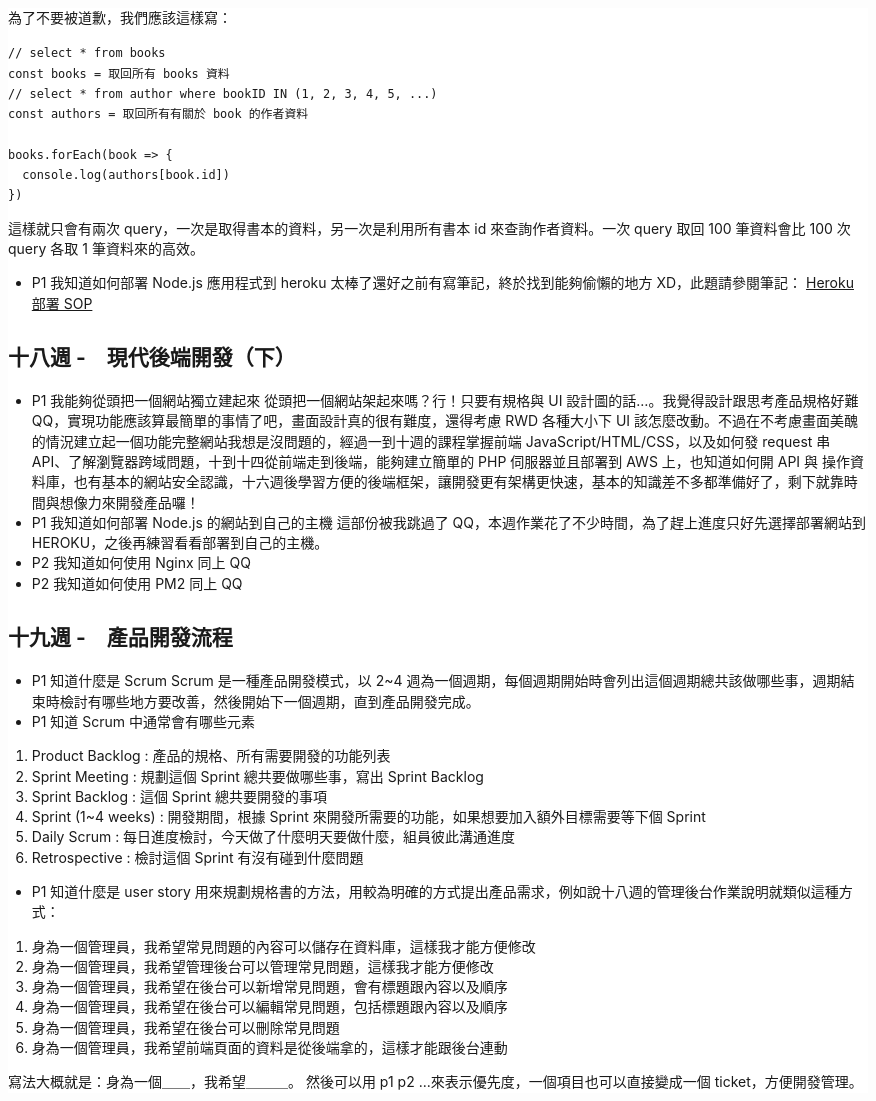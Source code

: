 為了不要被道歉，我們應該這樣寫：
```
// select * from books
const books = 取回所有 books 資料
// select * from author where bookID IN (1, 2, 3, 4, 5, ...)
const authors = 取回所有有關於 book 的作者資料

books.forEach(book => {
  console.log(authors[book.id]) 
})
```
這樣就只會有兩次 query，一次是取得書本的資料，另一次是利用所有書本 id 來查詢作者資料。一次 query 取回 100 筆資料會比 100 次 query 各取 1 筆資料來的高效。
* P1 我知道如何部署 Node.js 應用程式到 heroku
太棒了還好之前有寫筆記，終於找到能夠偷懶的地方 XD，此題請參閱筆記：
[Heroku 部署 SOP](https://hackmd.io/@js8fgfQPQUWFalwMkuQ-Nw/Bk-zpDlvP)

## 十八週 -　現代後端開發（下）

* P1 我能夠從頭把一個網站獨立建起來
從頭把一個網站架起來嗎？行！只要有規格與 UI 設計圖的話…。我覺得設計跟思考產品規格好難 QQ，實現功能應該算最簡單的事情了吧，畫面設計真的很有難度，還得考慮 RWD 各種大小下 UI 該怎麼改動。不過在不考慮畫面美醜的情況建立起一個功能完整網站我想是沒問題的，經過一到十週的課程掌握前端 JavaScript/HTML/CSS，以及如何發 request 串 API、了解瀏覽器跨域問題，十到十四從前端走到後端，能夠建立簡單的 PHP 伺服器並且部署到 AWS 上，也知道如何開 API 與 操作資料庫，也有基本的網站安全認識，十六週後學習方便的後端框架，讓開發更有架構更快速，基本的知識差不多都準備好了，剩下就靠時間與想像力來開發產品囉！
* P1 我知道如何部署 Node.js 的網站到自己的主機
這部份被我跳過了 QQ，本週作業花了不少時間，為了趕上進度只好先選擇部署網站到 HEROKU，之後再練習看看部署到自己的主機。
* P2 我知道如何使用 Nginx
同上 QQ
* P2 我知道如何使用 PM2
同上 QQ
## 十九週 -　產品開發流程

* P1 知道什麼是 Scrum
Scrum 是一種產品開發模式，以 2~4 週為一個週期，每個週期開始時會列出這個週期總共該做哪些事，週期結束時檢討有哪些地方要改善，然後開始下一個週期，直到產品開發完成。
* P1 知道 Scrum 中通常會有哪些元素
1. Product Backlog : 產品的規格、所有需要開發的功能列表
2. Sprint Meeting : 規劃這個 Sprint 總共要做哪些事，寫出 Sprint Backlog
3. Sprint Backlog : 這個 Sprint 總共要開發的事項
4. Sprint (1~4 weeks) : 開發期間，根據 Sprint 來開發所需要的功能，如果想要加入額外目標需要等下個 Sprint
5. Daily Scrum : 每日進度檢討，今天做了什麼明天要做什麼，組員彼此溝通進度
6. Retrospective : 檢討這個 Sprint 有沒有碰到什麼問題
* P1 知道什麼是 user story
用來規劃規格書的方法，用較為明確的方式提出產品需求，例如說十八週的管理後台作業說明就類似這種方式：

1. 身為一個管理員，我希望常見問題的內容可以儲存在資料庫，這樣我才能方便修改
2. 身為一個管理員，我希望管理後台可以管理常見問題，這樣我才能方便修改
3. 身為一個管理員，我希望在後台可以新增常見問題，會有標題跟內容以及順序
4. 身為一個管理員，我希望在後台可以編輯常見問題，包括標題跟內容以及順序
5. 身為一個管理員，我希望在後台可以刪除常見問題
6. 身為一個管理員，我希望前端頁面的資料是從後端拿的，這樣才能跟後台連動

寫法大概就是：身為一個＿＿，我希望＿＿＿。
然後可以用 p1 p2 ...來表示優先度，一個項目也可以直接變成一個 ticket，方便開發管理。
